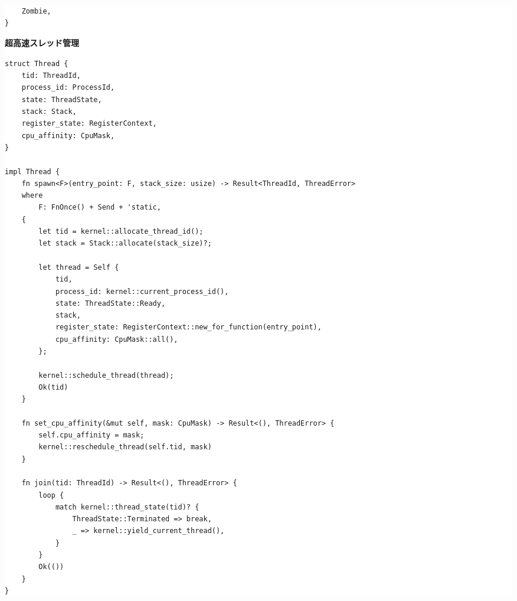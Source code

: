 ```
    Zombie,
}
```

**超高速スレッド管理**
```orizon
struct Thread {
    tid: ThreadId,
    process_id: ProcessId,
    state: ThreadState,
    stack: Stack,
    register_state: RegisterContext,
    cpu_affinity: CpuMask,
}

impl Thread {
    fn spawn<F>(entry_point: F, stack_size: usize) -> Result<ThreadId, ThreadError>
    where
        F: FnOnce() + Send + 'static,
    {
        let tid = kernel::allocate_thread_id();
        let stack = Stack::allocate(stack_size)?;
        
        let thread = Self {
            tid,
            process_id: kernel::current_process_id(),
            state: ThreadState::Ready,
            stack,
            register_state: RegisterContext::new_for_function(entry_point),
            cpu_affinity: CpuMask::all(),
        };
        
        kernel::schedule_thread(thread);
        Ok(tid)
    }
    
    fn set_cpu_affinity(&mut self, mask: CpuMask) -> Result<(), ThreadError> {
        self.cpu_affinity = mask;
        kernel::reschedule_thread(self.tid, mask)
    }
    
    fn join(tid: ThreadId) -> Result<(), ThreadError> {
        loop {
            match kernel::thread_state(tid)? {
                ThreadState::Terminated => break,
                _ => kernel::yield_current_thread(),
            }
        }
        Ok(())
    }
}
```
